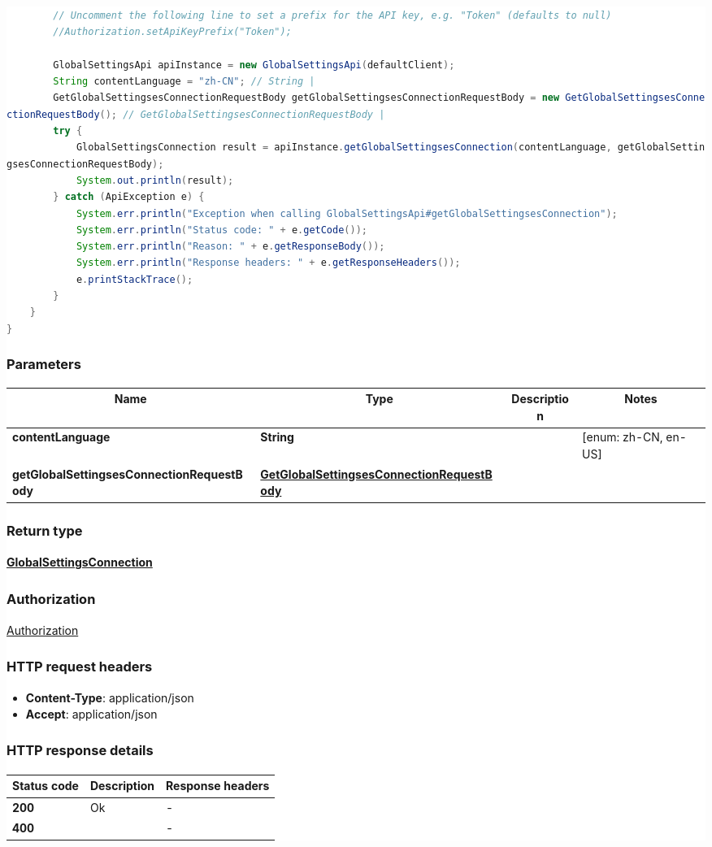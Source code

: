 ```java
        // Uncomment the following line to set a prefix for the API key, e.g. "Token" (defaults to null)
        //Authorization.setApiKeyPrefix("Token");

        GlobalSettingsApi apiInstance = new GlobalSettingsApi(defaultClient);
        String contentLanguage = "zh-CN"; // String | 
        GetGlobalSettingsesConnectionRequestBody getGlobalSettingsesConnectionRequestBody = new GetGlobalSettingsesConnectionRequestBody(); // GetGlobalSettingsesConnectionRequestBody | 
        try {
            GlobalSettingsConnection result = apiInstance.getGlobalSettingsesConnection(contentLanguage, getGlobalSettingsesConnectionRequestBody);
            System.out.println(result);
        } catch (ApiException e) {
            System.err.println("Exception when calling GlobalSettingsApi#getGlobalSettingsesConnection");
            System.err.println("Status code: " + e.getCode());
            System.err.println("Reason: " + e.getResponseBody());
            System.err.println("Response headers: " + e.getResponseHeaders());
            e.printStackTrace();
        }
    }
}
```

### Parameters


Name | Type | Description  | Notes
------------- | ------------- | ------------- | -------------
 **contentLanguage** | **String**|  | [enum: zh-CN, en-US]
 **getGlobalSettingsesConnectionRequestBody** | [**GetGlobalSettingsesConnectionRequestBody**](GetGlobalSettingsesConnectionRequestBody.md)|  |

### Return type

[**GlobalSettingsConnection**](GlobalSettingsConnection.md)


### Authorization

[Authorization](../README.md#Authorization)

### HTTP request headers

- **Content-Type**: application/json
- **Accept**: application/json

### HTTP response details
| Status code | Description | Response headers |
|-------------|-------------|------------------|
| **200** | Ok |  -  |
| **400** |  |  -  |
